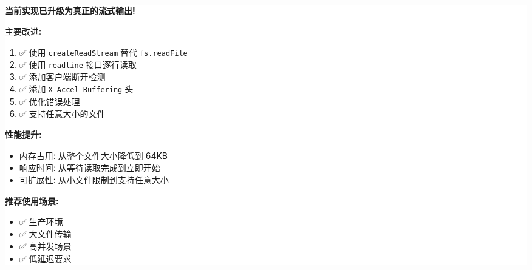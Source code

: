 **当前实现已升级为真正的流式输出!**

主要改进:
1. ✅ 使用 `createReadStream` 替代 `fs.readFile`
2. ✅ 使用 `readline` 接口逐行读取
3. ✅ 添加客户端断开检测
4. ✅ 添加 `X-Accel-Buffering` 头
5. ✅ 优化错误处理
6. ✅ 支持任意大小的文件

**性能提升:**
- 内存占用: 从整个文件大小降低到 64KB
- 响应时间: 从等待读取完成到立即开始
- 可扩展性: 从小文件限制到支持任意大小

**推荐使用场景:**
- ✅ 生产环境
- ✅ 大文件传输
- ✅ 高并发场景
- ✅ 低延迟要求

